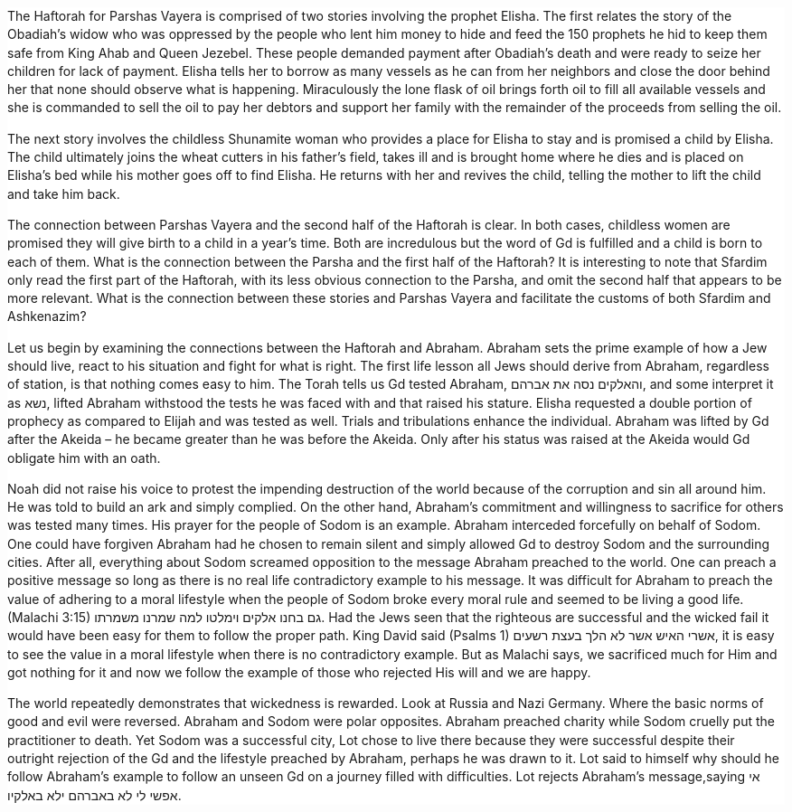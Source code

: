 The Haftorah for Parshas Vayera is comprised of two stories involving the prophet Elisha. The first relates the story of the Obadiah’s widow who was oppressed by the people who lent him money to hide and feed the 150 prophets he hid to keep them safe from King Ahab and Queen Jezebel.  These people demanded payment after Obadiah’s death and were ready to seize her children for lack of payment. Elisha tells her to borrow as many vessels as he can from her neighbors and close the door behind her that none should observe what is happening. Miraculously the lone flask of oil brings forth oil to fill all available vessels and she is commanded to sell the oil to pay her debtors and support her family with the remainder of the proceeds from selling the oil. 

The next story involves the childless Shunamite woman who provides a place for Elisha to stay and is promised a child by Elisha. The child ultimately joins the wheat cutters in his father’s field, takes ill and is brought home where he dies and is placed on Elisha’s bed while his mother goes off to find Elisha. He returns with her and revives the child, telling the mother to lift the child and take him back.

The connection between Parshas Vayera and the second half of the Haftorah is clear. In both cases, childless women are promised they will give birth to a child in a year’s time. Both are incredulous but the word of Gd is fulfilled and a child is born to each of them. What is the connection between the Parsha and the first half of the Haftorah? It is interesting to note that Sfardim only read the first part of the Haftorah, with its less obvious connection to the Parsha, and omit the second half that appears to be more relevant. What is the connection between these stories and Parshas Vayera and facilitate the customs of both Sfardim and Ashkenazim?

Let us begin by examining the connections between the Haftorah and Abraham. Abraham sets the prime example of how a Jew should live, react to his situation and fight for what is right. The first life lesson all Jews should derive from Abraham, regardless of station, is that nothing comes easy to him. The Torah tells us Gd tested Abraham, והאלקים נסה את אברהם,  and some interpret it as נשא, lifted Abraham withstood the tests he was faced with and that raised his stature. Elisha requested a double portion  of prophecy as compared to Elijah and was tested as well. Trials and tribulations enhance the individual. Abraham was lifted by Gd after the Akeida – he became greater than he was before the Akeida. Only after his status was raised at the Akeida would Gd obligate him with an oath. 

Noah did not raise his voice to protest the impending destruction of the world because of the corruption and sin all around him. He was told to build an ark and simply complied. On the other hand, Abraham’s commitment and willingness to sacrifice for others was tested many times. His prayer for the people of Sodom is an example. Abraham interceded forcefully on behalf of Sodom. One could have forgiven Abraham had he chosen to remain silent and simply allowed Gd to destroy Sodom and the surrounding cities. After all, everything about Sodom screamed opposition to the message Abraham preached to the world. One can preach a positive message so long as there is no real life contradictory example to his message. It was difficult for Abraham to preach the value of adhering to a moral lifestyle when the people of Sodom broke every moral rule and seemed to be living a good life. (Malachi 3:15) גם בחנו אלקים וימלטו למה שמרנו משמרתו. Had the Jews seen that the righteous are successful and the wicked fail it would have been easy for them to follow the proper path. King David said (Psalms 1) אשרי האיש אשר לא הלך בעצת רשעים, it is easy to see the value in a moral lifestyle when there is no contradictory example. But as Malachi says, we sacrificed much for Him and got nothing for it and now we follow the example of those who rejected His will and we are happy. 

The world  repeatedly demonstrates that wickedness is rewarded. Look at Russia and Nazi Germany. Where the basic norms of good and evil were reversed. Abraham and Sodom were polar opposites. Abraham preached charity while Sodom cruelly put the practitioner to death. Yet Sodom was a successful city, Lot chose to live there because they were successful despite their outright rejection of the Gd and the lifestyle preached by Abraham, perhaps he was drawn to it. Lot said to himself why should he follow Abraham’s example to follow an unseen Gd on a journey filled with difficulties. Lot rejects Abraham’s message,saying אי אפשי לי לא באברהם ילא באלקיו.  
